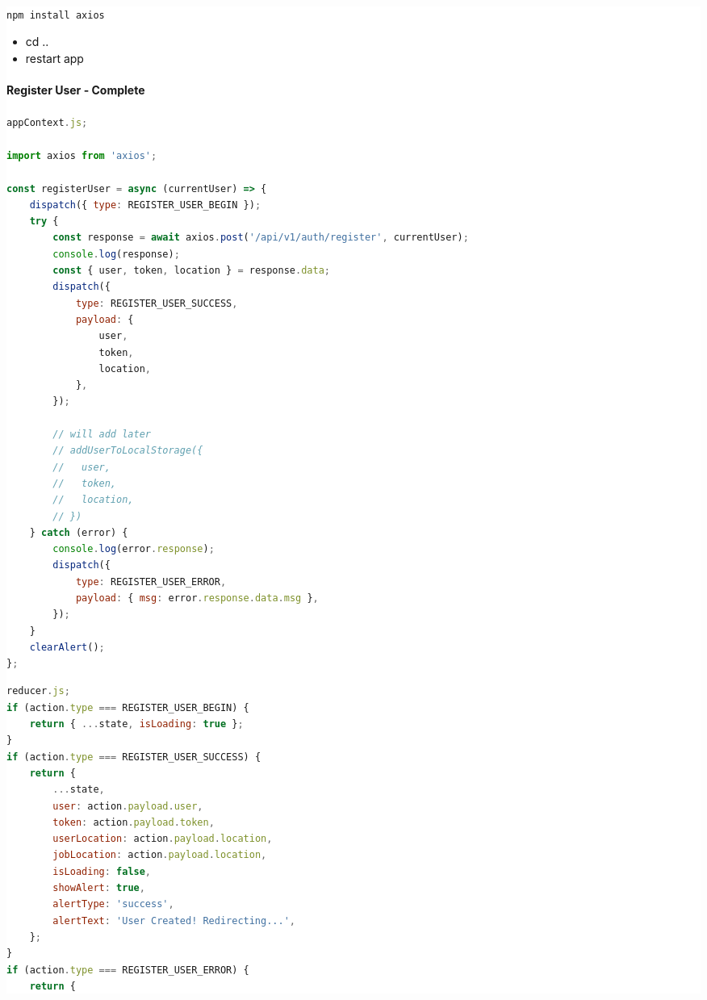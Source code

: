 ```sh
npm install axios
```

- cd ..
- restart app

#### Register User - Complete

```js
appContext.js;

import axios from 'axios';

const registerUser = async (currentUser) => {
	dispatch({ type: REGISTER_USER_BEGIN });
	try {
		const response = await axios.post('/api/v1/auth/register', currentUser);
		console.log(response);
		const { user, token, location } = response.data;
		dispatch({
			type: REGISTER_USER_SUCCESS,
			payload: {
				user,
				token,
				location,
			},
		});

		// will add later
		// addUserToLocalStorage({
		//   user,
		//   token,
		//   location,
		// })
	} catch (error) {
		console.log(error.response);
		dispatch({
			type: REGISTER_USER_ERROR,
			payload: { msg: error.response.data.msg },
		});
	}
	clearAlert();
};
```

```js
reducer.js;
if (action.type === REGISTER_USER_BEGIN) {
	return { ...state, isLoading: true };
}
if (action.type === REGISTER_USER_SUCCESS) {
	return {
		...state,
		user: action.payload.user,
		token: action.payload.token,
		userLocation: action.payload.location,
		jobLocation: action.payload.location,
		isLoading: false,
		showAlert: true,
		alertType: 'success',
		alertText: 'User Created! Redirecting...',
	};
}
if (action.type === REGISTER_USER_ERROR) {
	return {
```
